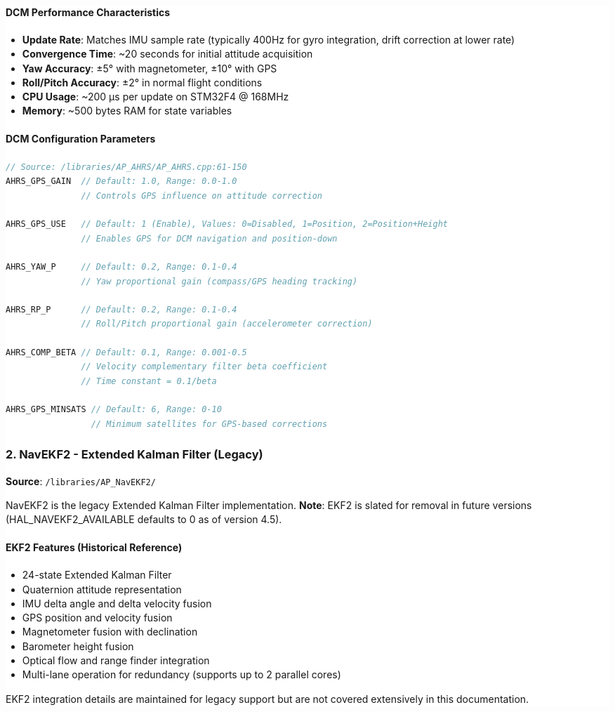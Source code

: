 #### DCM Performance Characteristics

- **Update Rate**: Matches IMU sample rate (typically 400Hz for gyro integration, drift correction at lower rate)
- **Convergence Time**: ~20 seconds for initial attitude acquisition
- **Yaw Accuracy**: ±5° with magnetometer, ±10° with GPS
- **Roll/Pitch Accuracy**: ±2° in normal flight conditions
- **CPU Usage**: ~200 µs per update on STM32F4 @ 168MHz
- **Memory**: ~500 bytes RAM for state variables

#### DCM Configuration Parameters

```cpp
// Source: /libraries/AP_AHRS/AP_AHRS.cpp:61-150
AHRS_GPS_GAIN  // Default: 1.0, Range: 0.0-1.0
               // Controls GPS influence on attitude correction

AHRS_GPS_USE   // Default: 1 (Enable), Values: 0=Disabled, 1=Position, 2=Position+Height
               // Enables GPS for DCM navigation and position-down

AHRS_YAW_P     // Default: 0.2, Range: 0.1-0.4
               // Yaw proportional gain (compass/GPS heading tracking)

AHRS_RP_P      // Default: 0.2, Range: 0.1-0.4
               // Roll/Pitch proportional gain (accelerometer correction)

AHRS_COMP_BETA // Default: 0.1, Range: 0.001-0.5
               // Velocity complementary filter beta coefficient
               // Time constant = 0.1/beta

AHRS_GPS_MINSATS // Default: 6, Range: 0-10
                 // Minimum satellites for GPS-based corrections
```

### 2. NavEKF2 - Extended Kalman Filter (Legacy)

**Source**: `/libraries/AP_NavEKF2/`

NavEKF2 is the legacy Extended Kalman Filter implementation. **Note**: EKF2 is slated for removal in future versions (HAL_NAVEKF2_AVAILABLE defaults to 0 as of version 4.5).

#### EKF2 Features (Historical Reference)

- 24-state Extended Kalman Filter
- Quaternion attitude representation
- IMU delta angle and delta velocity fusion
- GPS position and velocity fusion
- Magnetometer fusion with declination
- Barometer height fusion
- Optical flow and range finder integration
- Multi-lane operation for redundancy (supports up to 2 parallel cores)

EKF2 integration details are maintained for legacy support but are not covered extensively in this documentation.
